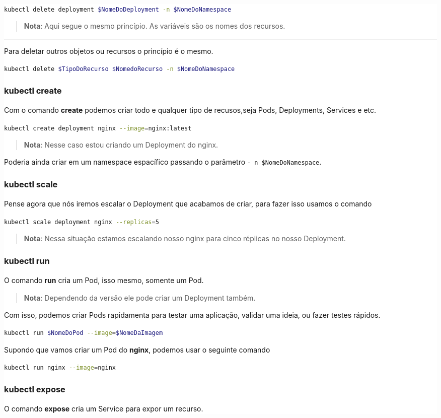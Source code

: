 ```bash
kubectl delete deployment $NomeDoDeployment -n $NomeDoNamespace
```

> **Nota**: Aqui segue o mesmo princípio. As variáveis são os nomes dos recursos.

--- 

Para deletar outros objetos ou recursos o princípio é o mesmo. 

```bash
kubectl delete $TipoDoRecurso $NomedoRecurso -n $NomeDoNamespace
```

### kubectl create

Com o comando **create** podemos criar todo e qualquer tipo de recusos,seja Pods, Deployments, Services e etc.

```bash
kubectl create deployment nginx --image=nginx:latest
```

> **Nota**: Nesse caso estou criando um Deployment do nginx.

Poderia ainda criar em um namespace espacífico passando o parâmetro `- n $NomeDoNamespace`.

### kubectl scale

Pense agora que nós iremos escalar o Deployment que acabamos de criar, para fazer isso usamos o comando

```bash
kubectl scale deployment nginx --replicas=5
```

> **Nota**: Nessa situação estamos escalando nosso nginx para cinco réplicas no nosso Deployment.

### kubectl run 

O comando **run** cria um Pod, isso mesmo, somente um Pod.

> **Nota**: Dependendo da versão ele pode criar um Deployment também.

Com isso, podemos criar Pods rapidamenta para testar uma aplicação, validar uma ideia, ou fazer testes rápidos.

```bash
kubectl run $NomeDoPod --image=$NomeDaImagem
```

Supondo que vamos criar um Pod do **nginx**, podemos usar o seguinte comando

```bash
kubectl run nginx --image=nginx
```

### kubectl expose

O comando **expose** cria um Service para expor um recurso.

